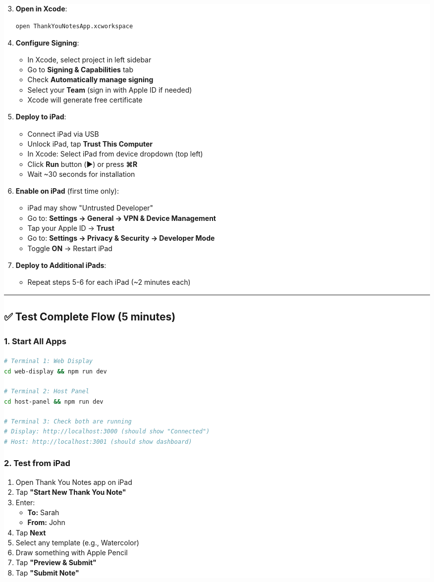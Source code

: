 3. **Open in Xcode**:
   ```bash
   open ThankYouNotesApp.xcworkspace
   ```

4. **Configure Signing**:
   - In Xcode, select project in left sidebar
   - Go to **Signing & Capabilities** tab
   - Check **Automatically manage signing**
   - Select your **Team** (sign in with Apple ID if needed)
   - Xcode will generate free certificate

5. **Deploy to iPad**:
   - Connect iPad via USB
   - Unlock iPad, tap **Trust This Computer**
   - In Xcode: Select iPad from device dropdown (top left)
   - Click **Run** button (▶️) or press **⌘R**
   - Wait ~30 seconds for installation

6. **Enable on iPad** (first time only):
   - iPad may show "Untrusted Developer"
   - Go to: **Settings → General → VPN & Device Management**
   - Tap your Apple ID → **Trust**
   - Go to: **Settings → Privacy & Security → Developer Mode**
   - Toggle **ON** → Restart iPad

7. **Deploy to Additional iPads**:
   - Repeat steps 5-6 for each iPad (~2 minutes each)

---

## ✅ Test Complete Flow (5 minutes)

### 1. Start All Apps

```bash
# Terminal 1: Web Display
cd web-display && npm run dev

# Terminal 2: Host Panel
cd host-panel && npm run dev

# Terminal 3: Check both are running
# Display: http://localhost:3000 (should show "Connected")
# Host: http://localhost:3001 (should show dashboard)
```

### 2. Test from iPad

1. Open Thank You Notes app on iPad
2. Tap **"Start New Thank You Note"**
3. Enter:
   - **To:** Sarah
   - **From:** John
4. Tap **Next**
5. Select any template (e.g., Watercolor)
6. Draw something with Apple Pencil
7. Tap **"Preview & Submit"**
8. Tap **"Submit Note"**
